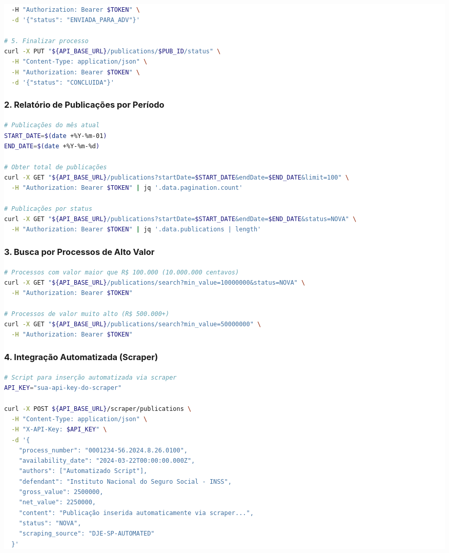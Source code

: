 ```bash
  -H "Authorization: Bearer $TOKEN" \
  -d '{"status": "ENVIADA_PARA_ADV"}'

# 5. Finalizar processo
curl -X PUT "${API_BASE_URL}/publications/$PUB_ID/status" \
  -H "Content-Type: application/json" \
  -H "Authorization: Bearer $TOKEN" \
  -d '{"status": "CONCLUIDA"}'
```

### **2. Relatório de Publicações por Período**

```bash
# Publicações do mês atual
START_DATE=$(date +%Y-%m-01)
END_DATE=$(date +%Y-%m-%d)

# Obter total de publicações
curl -X GET "${API_BASE_URL}/publications?startDate=$START_DATE&endDate=$END_DATE&limit=100" \
  -H "Authorization: Bearer $TOKEN" | jq '.data.pagination.count'

# Publicações por status
curl -X GET "${API_BASE_URL}/publications?startDate=$START_DATE&endDate=$END_DATE&status=NOVA" \
  -H "Authorization: Bearer $TOKEN" | jq '.data.publications | length'
```

### **3. Busca por Processos de Alto Valor**

```bash
# Processos com valor maior que R$ 100.000 (10.000.000 centavos)
curl -X GET "${API_BASE_URL}/publications/search?min_value=10000000&status=NOVA" \
  -H "Authorization: Bearer $TOKEN"

# Processos de valor muito alto (R$ 500.000+)
curl -X GET "${API_BASE_URL}/publications/search?min_value=50000000" \
  -H "Authorization: Bearer $TOKEN"
```

### **4. Integração Automatizada (Scraper)**

```bash
# Script para inserção automatizada via scraper
API_KEY="sua-api-key-do-scraper"

curl -X POST ${API_BASE_URL}/scraper/publications \
  -H "Content-Type: application/json" \
  -H "X-API-Key: $API_KEY" \
  -d '{
    "process_number": "0001234-56.2024.8.26.0100",
    "availability_date": "2024-03-22T00:00:00.000Z",
    "authors": ["Automatizado Script"],
    "defendant": "Instituto Nacional do Seguro Social - INSS",
    "gross_value": 2500000,
    "net_value": 2250000,
    "content": "Publicação inserida automaticamente via scraper...",
    "status": "NOVA",
    "scraping_source": "DJE-SP-AUTOMATED"
  }'
```

